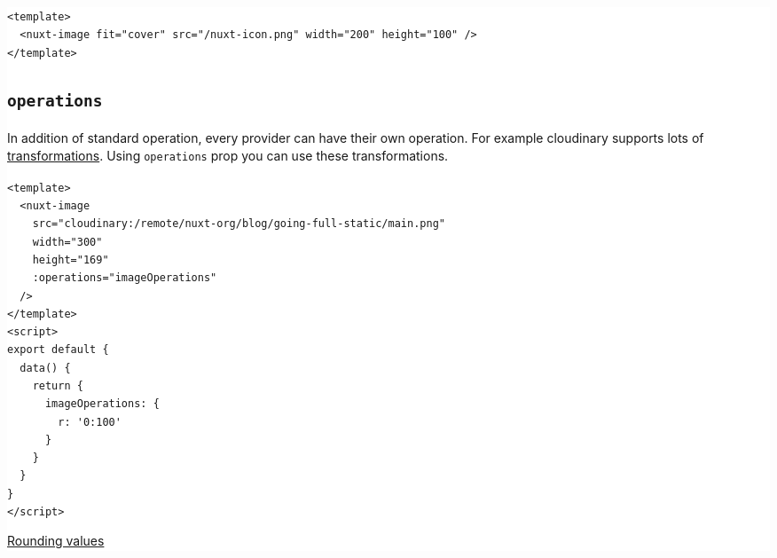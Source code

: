 
<code-group>
  <code-block label="index.vue" active>

  ```vue{}[index.vue]
  <template>
    <nuxt-image fit="cover" src="/nuxt-icon.png" width="200" height="100" />
  </template>
  ```

  </code-block>
  <code-block label="Preview">

  <div class="text-center p-4 bg-gray-800 rounded-b-md">
  <nuxt-image fit="cover" src="/nuxt-icon.png" width="200" height="100" />
  </div>

  </code-block>
</code-group>

## `operations`

In addition of standard operation, every provider can have their own operation. For example cloudinary supports lots of [transformations](https://cloudinary.com/documentation/image_transformations). Using `operations` prop you can use these transformations.

<code-group>
  <code-block label="index.vue" active>

  ```vue{}[index.vue]
  <template>
    <nuxt-image
      src="cloudinary:/remote/nuxt-org/blog/going-full-static/main.png"
      width="300" 
      height="169"
      :operations="imageOperations"
    />
  </template>
  <script>
  export default {
    data() {
      return {
        imageOperations: {
          r: '0:100'
        }
      }
    }
  }
  </script>
  ```

  </code-block>
  <code-block label="Preview">

  <div class="text-center p-4 bg-gray-800 rounded-b-md">
    <nuxt-image
      width="300" 
      height="169"
      src="cloudinary:/remote/nuxt-org/blog/going-full-static/main.png" :operations="{r: '0:100'}"
    />
    <a href="https://cloudinary.com/documentation/image_transformations#rounding_corners_and_creating_circular_images">
      Rounding values
    </a>
  </div>

  </code-block>
</code-group>
